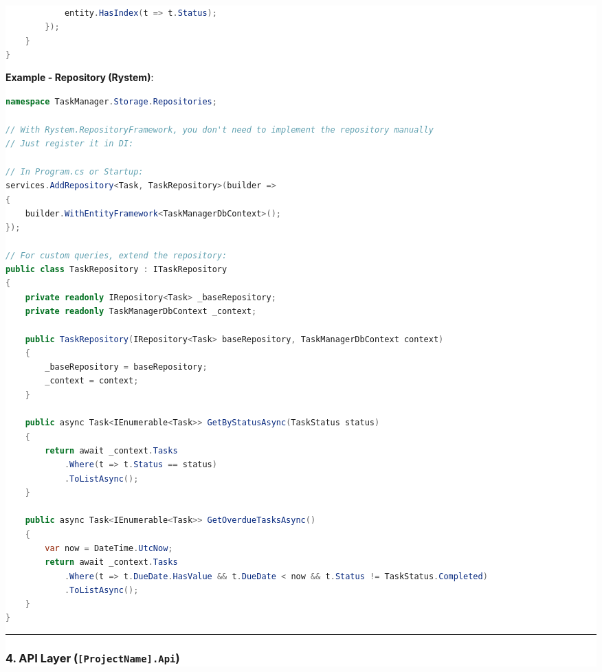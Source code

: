 ```csharp
            entity.HasIndex(t => t.Status);
        });
    }
}
```

**Example - Repository (Rystem)**:
```csharp
namespace TaskManager.Storage.Repositories;

// With Rystem.RepositoryFramework, you don't need to implement the repository manually
// Just register it in DI:

// In Program.cs or Startup:
services.AddRepository<Task, TaskRepository>(builder =>
{
    builder.WithEntityFramework<TaskManagerDbContext>();
});

// For custom queries, extend the repository:
public class TaskRepository : ITaskRepository
{
    private readonly IRepository<Task> _baseRepository;
    private readonly TaskManagerDbContext _context;
    
    public TaskRepository(IRepository<Task> baseRepository, TaskManagerDbContext context)
    {
        _baseRepository = baseRepository;
        _context = context;
    }
    
    public async Task<IEnumerable<Task>> GetByStatusAsync(TaskStatus status)
    {
        return await _context.Tasks
            .Where(t => t.Status == status)
            .ToListAsync();
    }
    
    public async Task<IEnumerable<Task>> GetOverdueTasksAsync()
    {
        var now = DateTime.UtcNow;
        return await _context.Tasks
            .Where(t => t.DueDate.HasValue && t.DueDate < now && t.Status != TaskStatus.Completed)
            .ToListAsync();
    }
}
```

---

### 4. API Layer (`[ProjectName].Api`)
